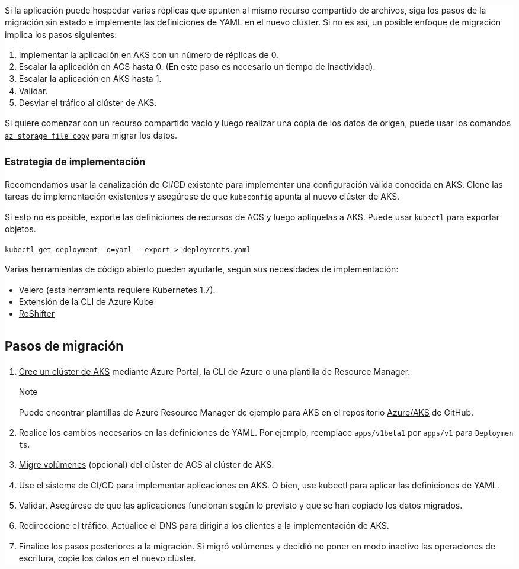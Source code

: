 Si la aplicación puede hospedar varias réplicas que apunten al mismo recurso compartido de archivos, siga los pasos de la migración sin estado e implemente las definiciones de YAML en el nuevo clúster. Si no es así, un posible enfoque de migración implica los pasos siguientes:

1. Implementar la aplicación en AKS con un número de réplicas de 0.
2. Escalar la aplicación en ACS hasta 0. (En este paso es necesario un tiempo de inactividad).
3. Escalar la aplicación en AKS hasta 1.
4. Validar.
5. Desviar el tráfico al clúster de AKS.

Si quiere comenzar con un recurso compartido vacío y luego realizar una copia de los datos de origen, puede usar los comandos [`az storage file copy`](https://docs.microsoft.com/cli/azure/storage/file/copy?view=azure-cli-latest) para migrar los datos.

### <a name="deployment-strategy"></a>Estrategia de implementación

Recomendamos usar la canalización de CI/CD existente para implementar una configuración válida conocida en AKS. Clone las tareas de implementación existentes y asegúrese de que `kubeconfig` apunta al nuevo clúster de AKS.

Si esto no es posible, exporte las definiciones de recursos de ACS y luego aplíquelas a AKS. Puede usar `kubectl` para exportar objetos.

```console
kubectl get deployment -o=yaml --export > deployments.yaml
```

Varias herramientas de código abierto pueden ayudarle, según sus necesidades de implementación:

* [Velero](https://github.com/heptio/ark) (esta herramienta requiere Kubernetes 1.7).
* [Extensión de la CLI de Azure Kube](https://github.com/yaron2/azure-kube-cli)
* [ReShifter](https://github.com/mhausenblas/reshifter)

## <a name="migration-steps"></a>Pasos de migración

1. [Cree un clúster de AKS](https://docs.microsoft.com/azure/aks/create-cluster) mediante Azure Portal, la CLI de Azure o una plantilla de Resource Manager.

   > [!NOTE]
   > Puede encontrar plantillas de Azure Resource Manager de ejemplo para AKS en el repositorio [Azure/AKS](https://github.com/Azure/AKS/tree/master/examples/vnet) de GitHub.

2. Realice los cambios necesarios en las definiciones de YAML. Por ejemplo, reemplace `apps/v1beta1` por `apps/v1` para `Deployments`.

3. [Migre volúmenes](#migrating-persistent-volumes) (opcional) del clúster de ACS al clúster de AKS.

4. Use el sistema de CI/CD para implementar aplicaciones en AKS. O bien, use kubectl para aplicar las definiciones de YAML.

5. Validar. Asegúrese de que las aplicaciones funcionan según lo previsto y que se han copiado los datos migrados.

6. Redireccione el tráfico. Actualice el DNS para dirigir a los clientes a la implementación de AKS.

7. Finalice los pasos posteriores a la migración. Si migró volúmenes y decidió no poner en modo inactivo las operaciones de escritura, copie los datos en el nuevo clúster.
